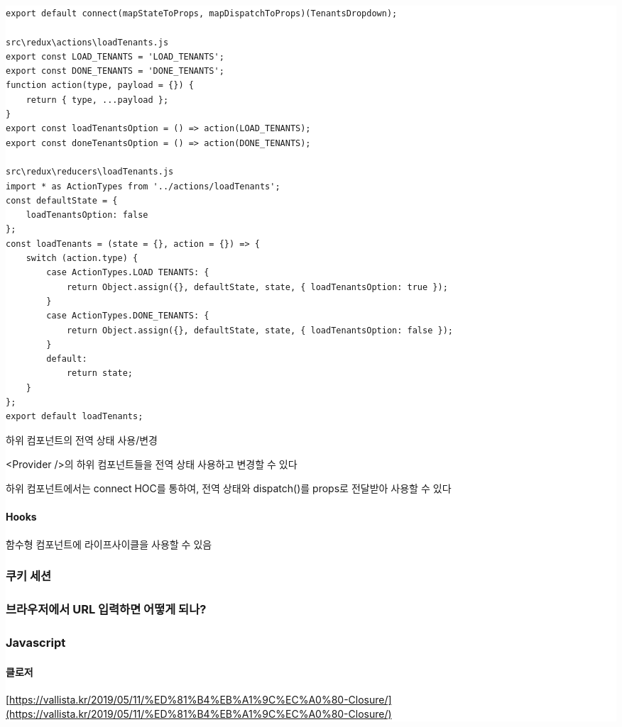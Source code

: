 ```text
export default connect(mapStateToProps, mapDispatchToProps)(TenantsDropdown);

src\redux\actions\loadTenants.js
export const LOAD_TENANTS = 'LOAD_TENANTS';
export const DONE_TENANTS = 'DONE_TENANTS';
function action(type, payload = {}) {
    return { type, ...payload };
}
export const loadTenantsOption = () => action(LOAD_TENANTS);
export const doneTenantsOption = () => action(DONE_TENANTS);

src\redux\reducers\loadTenants.js
import * as ActionTypes from '../actions/loadTenants';
const defaultState = {
    loadTenantsOption: false
};
const loadTenants = (state = {}, action = {}) => {
    switch (action.type) {
        case ActionTypes.LOAD TENANTS: {
            return Object.assign({}, defaultState, state, { loadTenantsOption: true });
        }
        case ActionTypes.DONE_TENANTS: {
            return Object.assign({}, defaultState, state, { loadTenantsOption: false });
        }
        default:
            return state;
    }
};
export default loadTenants;
```



하위 컴포넌트의 전역 상태 사용/변경

&lt;Provider /&gt;의 하위 컴포넌트들을 전역 상태 사용하고 변경할 수 있다

하위 컴포넌트에서는 connect HOC를 통하여, 전역 상태와 dispatch\(\)를 props로 전달받아 사용할 수 있다

#### Hooks

함수형 컴포넌트에 라이프사이클을 사용할 수 있음

### 쿠키 세션

### 브라우저에서 URL 입력하면 어떻게 되나?

### Javascript

#### 클로저

[https://vallista.kr/2019/05/11/%ED%81%B4%EB%A1%9C%EC%A0%80-Closure/](https://vallista.kr/2019/05/11/%ED%81%B4%EB%A1%9C%EC%A0%80-Closure/)
